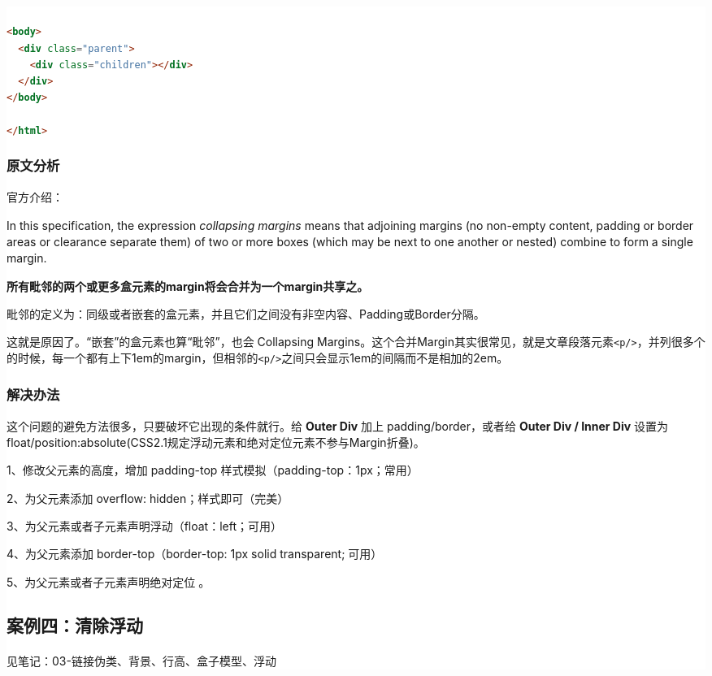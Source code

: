```html

<body>
  <div class="parent">
    <div class="children"></div>
  </div>
</body>

</html>
```



### 原文分析

官方介绍：

In this specification, the expression *collapsing margins* means that adjoining margins (no non-empty content, padding or border areas or clearance separate them) of two or more boxes (which may be next to one another or nested) combine to form a single margin. 

**所有毗邻的两个或更多盒元素的margin将会合并为一个margin共享之。**

毗邻的定义为：同级或者嵌套的盒元素，并且它们之间没有非空内容、Padding或Border分隔。

这就是原因了。“嵌套”的盒元素也算“毗邻”，也会 Collapsing Margins。这个合并Margin其实很常见，就是文章段落元素`<p/>`，并列很多个的时候，每一个都有上下1em的margin，但相邻的`<p/>`之间只会显示1em的间隔而不是相加的2em。



### 解决办法

这个问题的避免方法很多，只要破坏它出现的条件就行。给 **Outer Div** 加上 padding/border，或者给 **Outer Div / Inner Div** 设置为 float/position:absolute(CSS2.1规定浮动元素和绝对定位元素不参与Margin折叠)。



1、修改父元素的高度，增加 padding-top 样式模拟（padding-top：1px；常用）  

2、为父元素添加 overflow: hidden；样式即可（完美）  

3、为父元素或者子元素声明浮动（float：left；可用）  

4、为父元素添加 border-top（border-top: 1px solid transparent; 可用） 

 5、为父元素或者子元素声明绝对定位 。







## 案例四：清除浮动

见笔记：03-链接伪类、背景、行高、盒子模型、浮动